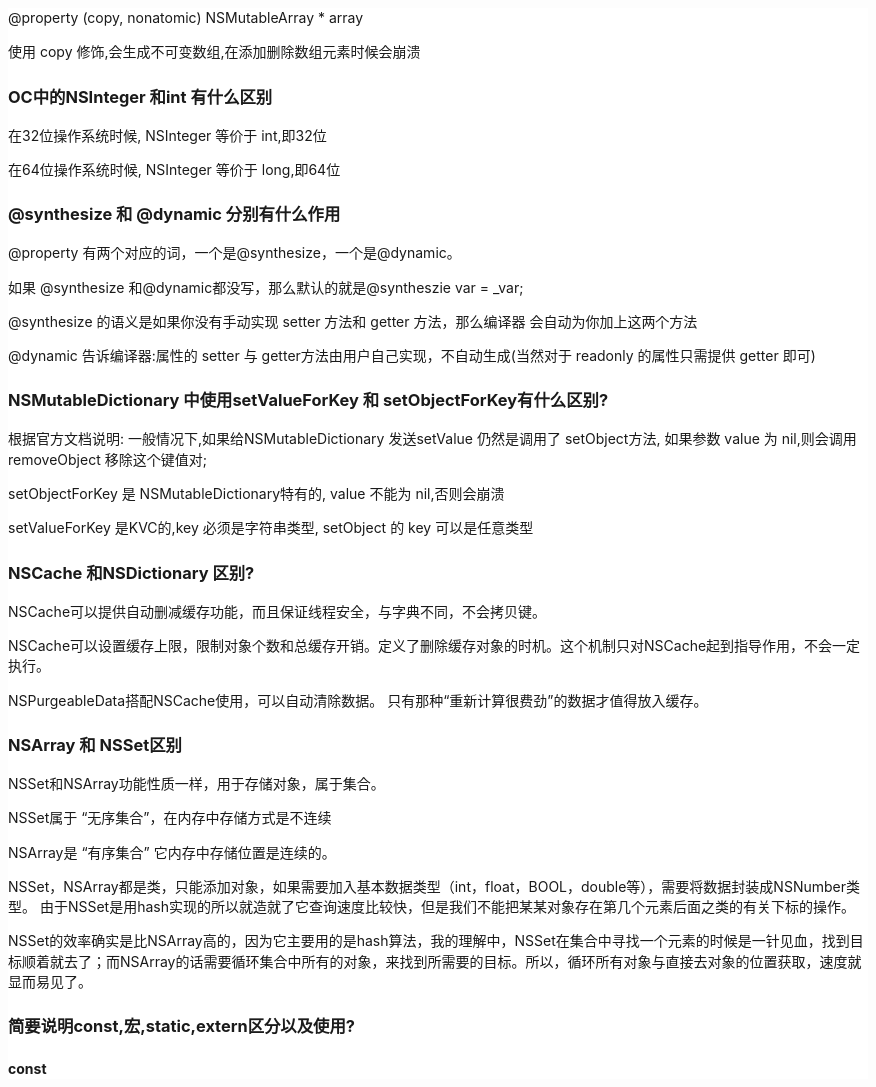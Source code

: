 @property (copy, nonatomic) NSMutableArray * array

使用 copy 修饰,会生成不可变数组,在添加删除数组元素时候会崩溃

### OC中的NSInteger 和int 有什么区别

在32位操作系统时候, NSInteger 等价于 int,即32位

在64位操作系统时候, NSInteger 等价于 long,即64位


### @synthesize 和 @dynamic 分别有什么作用

@property 有两个对应的词，一个是@synthesize，一个是@dynamic。

如果 @synthesize 和@dynamic都没写，那么默认的就是@syntheszie var = _var;

@synthesize 的语义是如果你没有手动实现 setter 方法和 getter 方法，那么编译器 会自动为你加上这两个方法

@dynamic 告诉编译器:属性的 setter 与 getter方法由用户自己实现，不自动生成(当然对于 readonly 的属性只需提供 getter 即可)

### NSMutableDictionary 中使用setValueForKey 和 setObjectForKey有什么区别?

根据官方文档说明: 一般情况下,如果给NSMutableDictionary 发送setValue 仍然是调用了 setObject方法, 如果参数 value 为 nil,则会调用removeObject 移除这个键值对;

setObjectForKey 是 NSMutableDictionary特有的, value 不能为 nil,否则会崩溃

setValueForKey 是KVC的,key 必须是字符串类型, setObject 的 key 可以是任意类型

### NSCache 和NSDictionary 区别?

NSCache可以提供自动删减缓存功能，而且保证线程安全，与字典不同，不会拷贝键。

NSCache可以设置缓存上限，限制对象个数和总缓存开销。定义了删除缓存对象的时机。这个机制只对NSCache起到指导作用，不会一定执行。

NSPurgeableData搭配NSCache使用，可以自动清除数据。
只有那种“重新计算很费劲”的数据才值得放入缓存。

### NSArray 和 NSSet区别

NSSet和NSArray功能性质一样，用于存储对象，属于集合。

NSSet属于 “无序集合”，在内存中存储方式是不连续

NSArray是 “有序集合” 它内存中存储位置是连续的。

NSSet，NSArray都是类，只能添加对象，如果需要加入基本数据类型（int，float，BOOL，double等），需要将数据封装成NSNumber类型。
由于NSSet是用hash实现的所以就造就了它查询速度比较快，但是我们不能把某某对象存在第几个元素后面之类的有关下标的操作。

NSSet的效率确实是比NSArray高的，因为它主要用的是hash算法，我的理解中，NSSet在集合中寻找一个元素的时候是一针见血，找到目标顺着就去了；而NSArray的话需要循环集合中所有的对象，来找到所需要的目标。所以，循环所有对象与直接去对象的位置获取，速度就显而易见了。



### 简要说明const,宏,static,extern区分以及使用?

#### const
